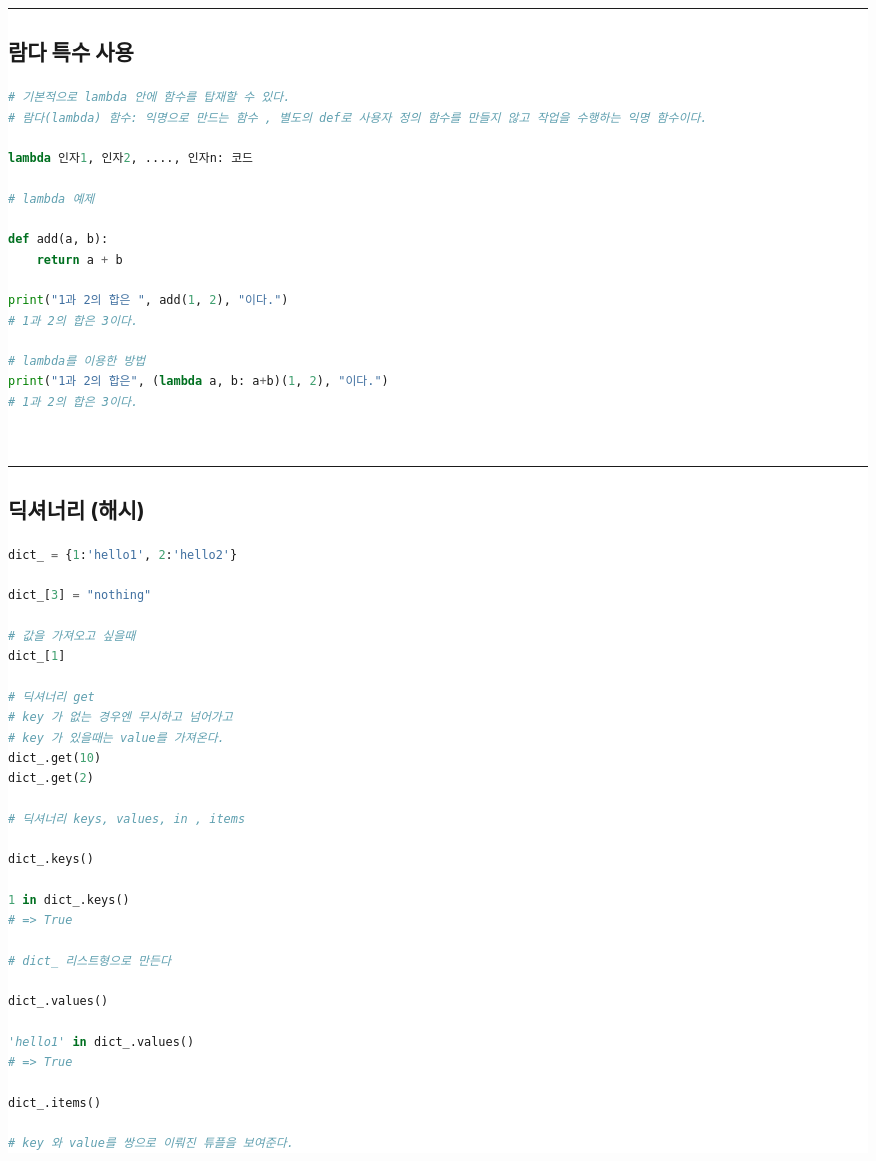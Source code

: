 ------


## 람다 특수 사용

```python
# 기본적으로 lambda 안에 함수를 탑재할 수 있다.
# 람다(lambda) 함수: 익명으로 만드는 함수 , 별도의 def로 사용자 정의 함수를 만들지 않고 작업을 수행하는 익명 함수이다.

lambda 인자1, 인자2, ...., 인자n: 코드

# lambda 예제

def add(a, b):
	return a + b

print("1과 2의 합은 ", add(1, 2), "이다.")
# 1과 2의 합은 3이다.

# lambda를 이용한 방법
print("1과 2의 합은", (lambda a, b: a+b)(1, 2), "이다.")
# 1과 2의 합은 3이다.




```

--------

## 딕셔너리 (해시)

```python
dict_ = {1:'hello1', 2:'hello2'}

dict_[3] = "nothing"

# 값을 가져오고 싶을때
dict_[1]

# 딕셔너리 get
# key 가 없는 경우엔 무시하고 넘어가고
# key 가 있을때는 value를 가져온다.
dict_.get(10)
dict_.get(2)

# 딕셔너리 keys, values, in , items

dict_.keys()

1 in dict_.keys()
# => True

# dict_ 리스트형으로 만든다

dict_.values()

'hello1' in dict_.values()
# => True

dict_.items()

# key 와 value를 쌍으로 이뤄진 튜플을 보여준다.

```